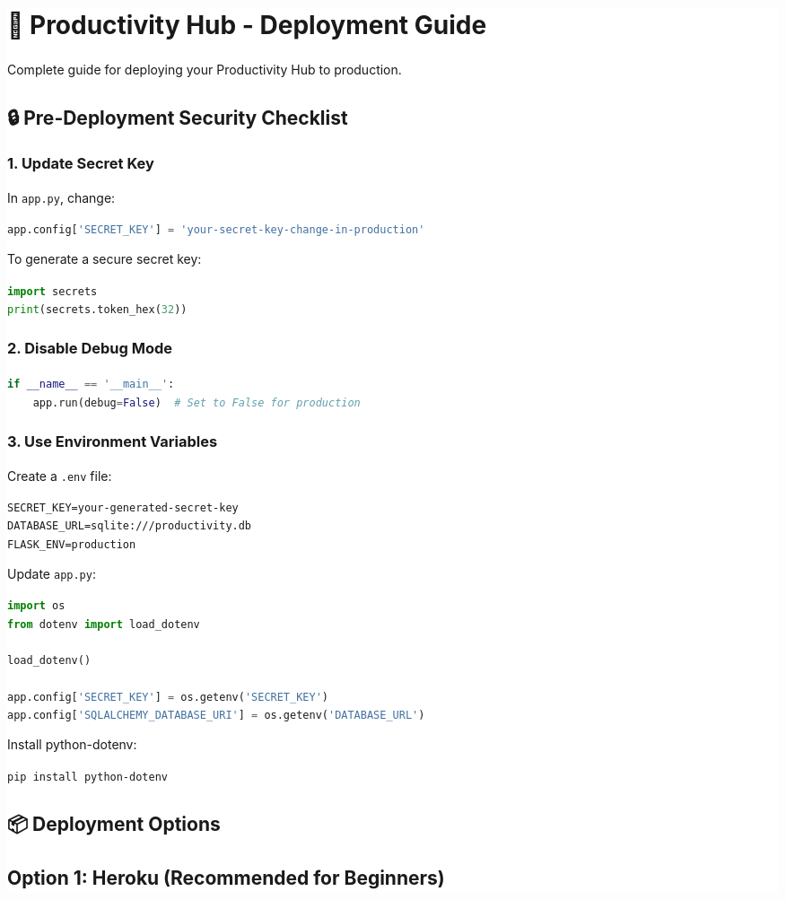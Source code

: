 # 🚀 Productivity Hub - Deployment Guide

Complete guide for deploying your Productivity Hub to production.

## 🔒 Pre-Deployment Security Checklist

### 1. Update Secret Key
In `app.py`, change:
```python
app.config['SECRET_KEY'] = 'your-secret-key-change-in-production'
```

To generate a secure secret key:
```python
import secrets
print(secrets.token_hex(32))
```

### 2. Disable Debug Mode
```python
if __name__ == '__main__':
    app.run(debug=False)  # Set to False for production
```

### 3. Use Environment Variables
Create a `.env` file:
```env
SECRET_KEY=your-generated-secret-key
DATABASE_URL=sqlite:///productivity.db
FLASK_ENV=production
```

Update `app.py`:
```python
import os
from dotenv import load_dotenv

load_dotenv()

app.config['SECRET_KEY'] = os.getenv('SECRET_KEY')
app.config['SQLALCHEMY_DATABASE_URI'] = os.getenv('DATABASE_URL')
```

Install python-dotenv:
```bash
pip install python-dotenv
```

## 📦 Deployment Options

## Option 1: Heroku (Recommended for Beginners)
